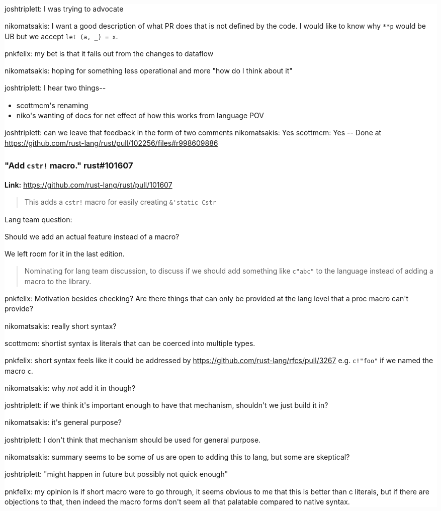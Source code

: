 joshtriplett: I was trying to advocate 

nikomatsakis: I want a good description of what PR does that is not defined by the code. I would like to know why `**p` would be UB but we accept `let (a, _) = x`. 

pnkfelix: my bet is that it falls out from the changes to dataflow

nikomatsakis: hoping for something less operational and more "how do I think about it"

joshtriplett: I hear two things--

* scottmcm's renaming
* niko's wanting of docs for net effect of how this works from language POV

joshtriplett: can we leave that feedback in the form of two comments
nikomatsakis: Yes
scottmcm: Yes -- Done at <https://github.com/rust-lang/rust/pull/102256/files#r998609886>


### "Add `cstr!` macro." rust#101607

**Link:** https://github.com/rust-lang/rust/pull/101607

> This adds a `cstr!` macro for easily creating `&'static Cstr`

Lang team question:

Should we add an actual feature instead of a macro?

We left room for it in the last edition.

> Nominating for lang team discussion, to discuss if we should add something like `c"abc"` to the language instead of adding a macro to the library.

pnkfelix: Motivation besides checking? Are there things that can only be provided at the lang level that a proc macro can't provide?

nikomatsakis: really short syntax?

scottmcm: shortist syntax is literals that can be coerced into multiple types.

pnkfelix: short syntax feels like it could be addressed by https://github.com/rust-lang/rfcs/pull/3267 e.g. `c!"foo"` if we named the macro `c`.

nikomatsakis: why *not* add it in though?

joshtriplett: if we think it's important enough to have that mechanism, shouldn't we just build it in?

nikomatsakis: it's general purpose?

joshtriplett: I don't think that mechanism should be used for general purpose.

nikomatsakis: summary seems to be some of us are open to adding this to lang, but some are skeptical?

joshtriplett: "might happen in future but possibly not quick enough"

pnkfelix: my opinion is if short macro were to go through, it seems obvious to me that this is better than c literals, but if there are objections to that, then indeed the macro forms don't seem all that palatable compared to native syntax.
